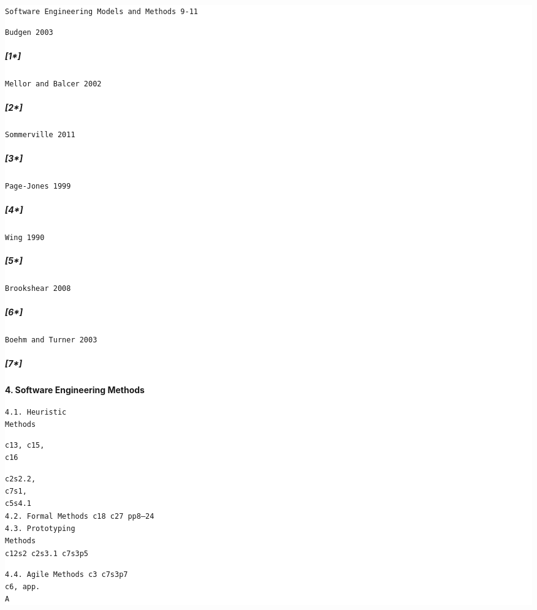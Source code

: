 ```
Software Engineering Models and Methods 9-11
```
```
Budgen 2003
```
##### [1*]

```
Mellor and Balcer 2002
```
##### [2*]

```
Sommerville 2011
```
##### [3*]

```
Page-Jones 1999
```
##### [4*]

```
Wing 1990
```
##### [5*]

```
Brookshear 2008
```
##### [6*]

```
Boehm and Turner 2003
```
##### [7*]

**4. Software
Engineering Methods**

```
4.1. Heuristic
Methods
```
```
c13, c15,
c16
```
```
c2s2.2,
c7s1,
c5s4.1
4.2. Formal Methods c18 c27 pp8–24
4.3. Prototyping
Methods
c12s2 c2s3.1 c7s3p5
```
```
4.4. Agile Methods c3 c7s3p7
c6, app.
A
```
